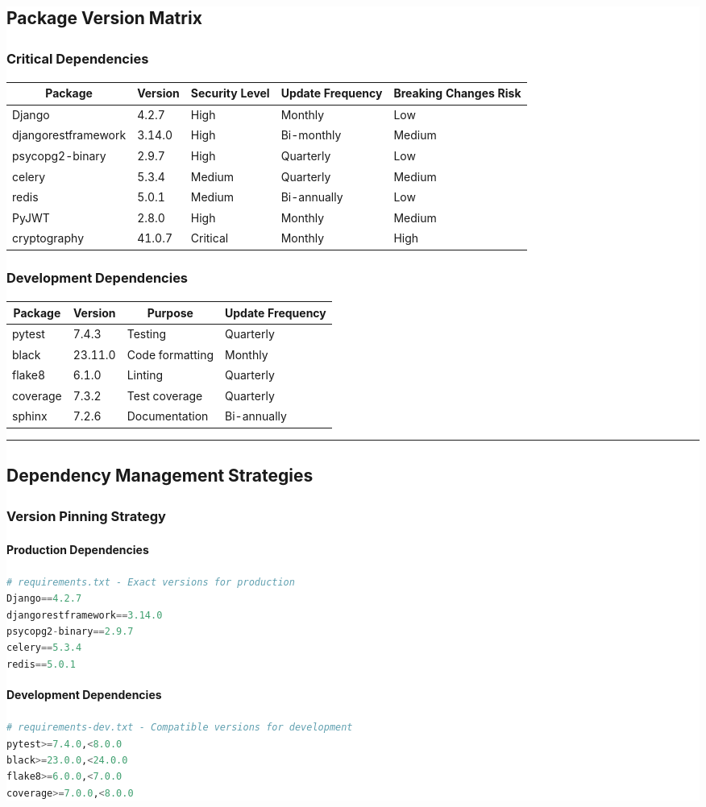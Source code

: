 
## Package Version Matrix

### Critical Dependencies

| Package | Version | Security Level | Update Frequency | Breaking Changes Risk |
|---------|---------|----------------|------------------|-----------------------|
| Django | 4.2.7 | High | Monthly | Low |
| djangorestframework | 3.14.0 | High | Bi-monthly | Medium |
| psycopg2-binary | 2.9.7 | High | Quarterly | Low |
| celery | 5.3.4 | Medium | Quarterly | Medium |
| redis | 5.0.1 | Medium | Bi-annually | Low |
| PyJWT | 2.8.0 | High | Monthly | Medium |
| cryptography | 41.0.7 | Critical | Monthly | High |

### Development Dependencies

| Package | Version | Purpose | Update Frequency |
|---------|---------|---------|------------------|
| pytest | 7.4.3 | Testing | Quarterly |
| black | 23.11.0 | Code formatting | Monthly |
| flake8 | 6.1.0 | Linting | Quarterly |
| coverage | 7.3.2 | Test coverage | Quarterly |
| sphinx | 7.2.6 | Documentation | Bi-annually |

---

## Dependency Management Strategies

### Version Pinning Strategy

#### Production Dependencies
```python
# requirements.txt - Exact versions for production
Django==4.2.7
djangorestframework==3.14.0
psycopg2-binary==2.9.7
celery==5.3.4
redis==5.0.1
```

#### Development Dependencies
```python
# requirements-dev.txt - Compatible versions for development
pytest>=7.4.0,<8.0.0
black>=23.0.0,<24.0.0
flake8>=6.0.0,<7.0.0
coverage>=7.0.0,<8.0.0
```
